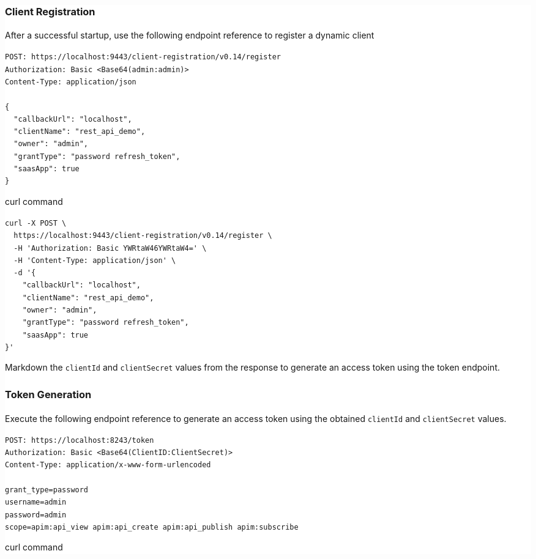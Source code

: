 ### Client Registration

After a successful startup, use the following endpoint reference to register a dynamic client

```http
POST: https://localhost:9443/client-registration/v0.14/register
Authorization: Basic <Base64(admin:admin)>
Content-Type: application/json

{
  "callbackUrl": "localhost",
  "clientName": "rest_api_demo",
  "owner": "admin",
  "grantType": "password refresh_token",
  "saasApp": true
}
```

curl command

```curl
curl -X POST \
  https://localhost:9443/client-registration/v0.14/register \
  -H 'Authorization: Basic YWRtaW46YWRtaW4=' \
  -H 'Content-Type: application/json' \
  -d '{
    "callbackUrl": "localhost",
    "clientName": "rest_api_demo",
    "owner": "admin",
    "grantType": "password refresh_token",
    "saasApp": true
}'
```

Markdown the `clientId` and `clientSecret` values from the response to generate an access token using the token endpoint.

### Token Generation

Execute the following endpoint reference to generate an access token using the obtained `clientId` and `clientSecret` values.

```http
POST: https://localhost:8243/token
Authorization: Basic <Base64(ClientID:ClientSecret)>
Content-Type: application/x-www-form-urlencoded

grant_type=password
username=admin
password=admin
scope=apim:api_view apim:api_create apim:api_publish apim:subscribe
```

curl command
